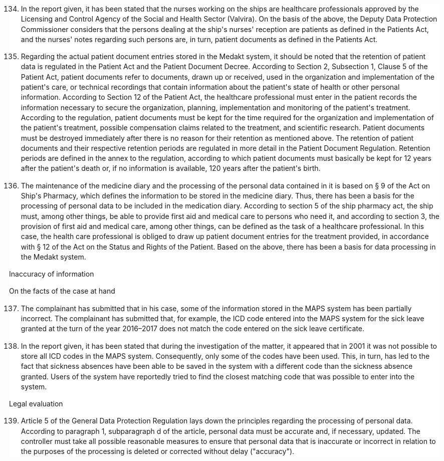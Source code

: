 134. In the report given, it has been stated that the nurses working on the ships are healthcare professionals approved by the Licensing and Control Agency of the Social and Health Sector (Valvira). On the basis of the above, the Deputy Data Protection Commissioner considers that the persons dealing at the ship's nurses' reception are patients as defined in the Patients Act, and the nurses' notes regarding such persons are, in turn, patient documents as defined in the Patients Act.

135. Regarding the actual patient document entries stored in the Medakt system, it should be noted that the retention of patient data is regulated in the Patient Act and the Patient Document Decree. According to Section 2, Subsection 1, Clause 5 of the Patient Act, patient documents refer to documents, drawn up or received, used in the organization and implementation of the patient's care, or technical recordings that contain information about the patient's state of health or other personal information. According to Section 12 of the Patient Act, the healthcare professional must enter in the patient records the information necessary to secure the organization, planning, implementation and monitoring of the patient's treatment. According to the regulation, patient documents must be kept for the time required for the organization and implementation of the patient's treatment, possible compensation claims related to the treatment, and scientific research. Patient documents must be destroyed immediately after there is no reason for their retention as mentioned above. The retention of patient documents and their respective retention periods are regulated in more detail in the Patient Document Regulation. Retention periods are defined in the annex to the regulation, according to which patient documents must basically be kept for 12 years after the patient's death or, if no information is available, 120 years after the patient's birth.

136. The maintenance of the medicine diary and the processing of the personal data contained in it is based on § 9 of the Act on Ship's Pharmacy, which defines the information to be stored in the medicine diary. Thus, there has been a basis for the processing of personal data to be included in the medication diary. According to section 5 of the ship pharmacy act, the ship must, among other things, be able to provide first aid and medical care to persons who need it, and according to section 3, the provision of first aid and medical care, among other things, can be defined as the task of a healthcare professional. In this case, the health care professional is obliged to draw up patient document entries for the treatment provided, in accordance with § 12 of the Act on the Status and Rights of the Patient. Based on the above, there has been a basis for data processing in the Medakt system.

Inaccuracy of information

On the facts of the case at hand

137. The complainant has submitted that in his case, some of the information stored in the MAPS system has been partially incorrect. The complainant has submitted that, for example, the ICD code entered into the MAPS system for the sick leave granted at the turn of the year 2016–2017 does not match the code entered on the sick leave certificate.

138. In the report given, it has been stated that during the investigation of the matter, it appeared that in 2001 it was not possible to store all ICD codes in the MAPS system. Consequently, only some of the codes have been used. This, in turn, has led to the fact that sickness absences have been able to be saved in the system with a different code than the sickness absence granted. Users of the system have reportedly tried to find the closest matching code that was possible to enter into the system.

Legal evaluation

139. Article 5 of the General Data Protection Regulation lays down the principles regarding the processing of personal data. According to paragraph 1, subparagraph d of the article, personal data must be accurate and, if necessary, updated. The controller must take all possible reasonable measures to ensure that personal data that is inaccurate or incorrect in relation to the purposes of the processing is deleted or corrected without delay ("accuracy").
